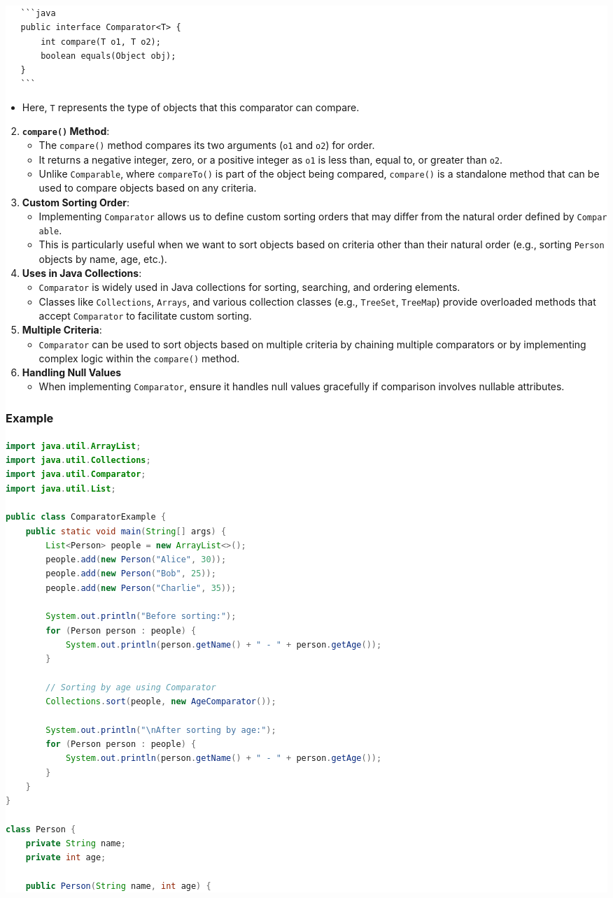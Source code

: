        ```java
       public interface Comparator<T> {
           int compare(T o1, T o2);
           boolean equals(Object obj);
       }
       ```
   * Here, `T` represents the type of objects that this comparator can compare.
2. **`compare()` Method**:
   * The `compare()` method compares its two arguments (`o1` and `o2`) for order.
   * It returns a negative integer, zero, or a positive integer as `o1` is less than, equal to, or greater than `o2`.
   * Unlike `Comparable`, where `compareTo()` is part of the object being compared, `compare()` is a standalone method that can be used to compare objects based on any criteria.
3. **Custom Sorting Order**:
   * Implementing `Comparator` allows us to define custom sorting orders that may differ from the natural order defined by `Comparable`.
   * This is particularly useful when we want to sort objects based on criteria other than their natural order (e.g., sorting `Person` objects by name, age, etc.).
4. **Uses in Java Collections**:
   * `Comparator` is widely used in Java collections for sorting, searching, and ordering elements.
   * Classes like `Collections`, `Arrays`, and various collection classes (e.g., `TreeSet`, `TreeMap`) provide overloaded methods that accept `Comparator` to facilitate custom sorting.
5. **Multiple Criteria**:
   * `Comparator` can be used to sort objects based on multiple criteria by chaining multiple comparators or by implementing complex logic within the `compare()` method.
6. **Handling Null Values**
   * When implementing `Comparator`, ensure it handles null values gracefully if comparison involves nullable attributes.

### Example

```java
import java.util.ArrayList;
import java.util.Collections;
import java.util.Comparator;
import java.util.List;

public class ComparatorExample {
    public static void main(String[] args) {
        List<Person> people = new ArrayList<>();
        people.add(new Person("Alice", 30));
        people.add(new Person("Bob", 25));
        people.add(new Person("Charlie", 35));

        System.out.println("Before sorting:");
        for (Person person : people) {
            System.out.println(person.getName() + " - " + person.getAge());
        }

        // Sorting by age using Comparator
        Collections.sort(people, new AgeComparator());

        System.out.println("\nAfter sorting by age:");
        for (Person person : people) {
            System.out.println(person.getName() + " - " + person.getAge());
        }
    }
}

class Person {
    private String name;
    private int age;

    public Person(String name, int age) {
```